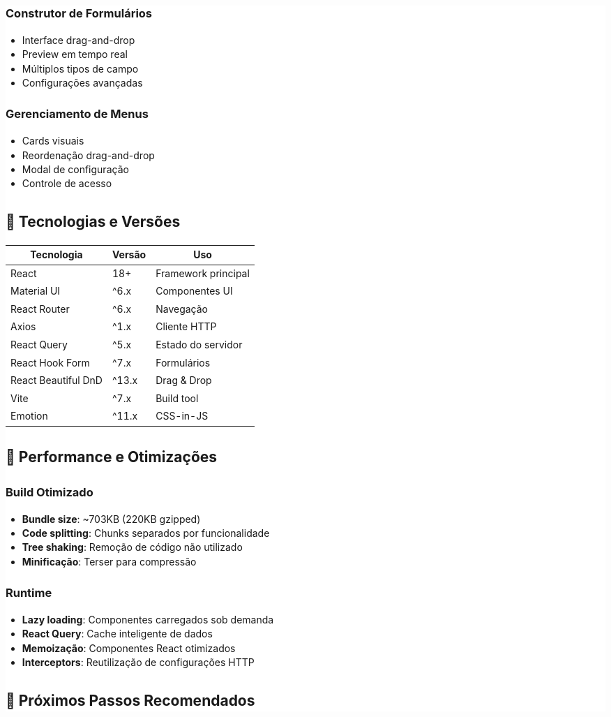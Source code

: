 ### Construtor de Formulários
- Interface drag-and-drop
- Preview em tempo real
- Múltiplos tipos de campo
- Configurações avançadas

### Gerenciamento de Menus
- Cards visuais
- Reordenação drag-and-drop
- Modal de configuração
- Controle de acesso

## 🔧 Tecnologias e Versões

| Tecnologia | Versão | Uso |
|------------|--------|-----|
| React | 18+ | Framework principal |
| Material UI | ^6.x | Componentes UI |
| React Router | ^6.x | Navegação |
| Axios | ^1.x | Cliente HTTP |
| React Query | ^5.x | Estado do servidor |
| React Hook Form | ^7.x | Formulários |
| React Beautiful DnD | ^13.x | Drag & Drop |
| Vite | ^7.x | Build tool |
| Emotion | ^11.x | CSS-in-JS |

## 🚀 Performance e Otimizações

### Build Otimizado
- **Bundle size**: ~703KB (220KB gzipped)
- **Code splitting**: Chunks separados por funcionalidade
- **Tree shaking**: Remoção de código não utilizado
- **Minificação**: Terser para compressão

### Runtime
- **Lazy loading**: Componentes carregados sob demanda
- **React Query**: Cache inteligente de dados
- **Memoização**: Componentes React otimizados
- **Interceptors**: Reutilização de configurações HTTP

## 📝 Próximos Passos Recomendados
